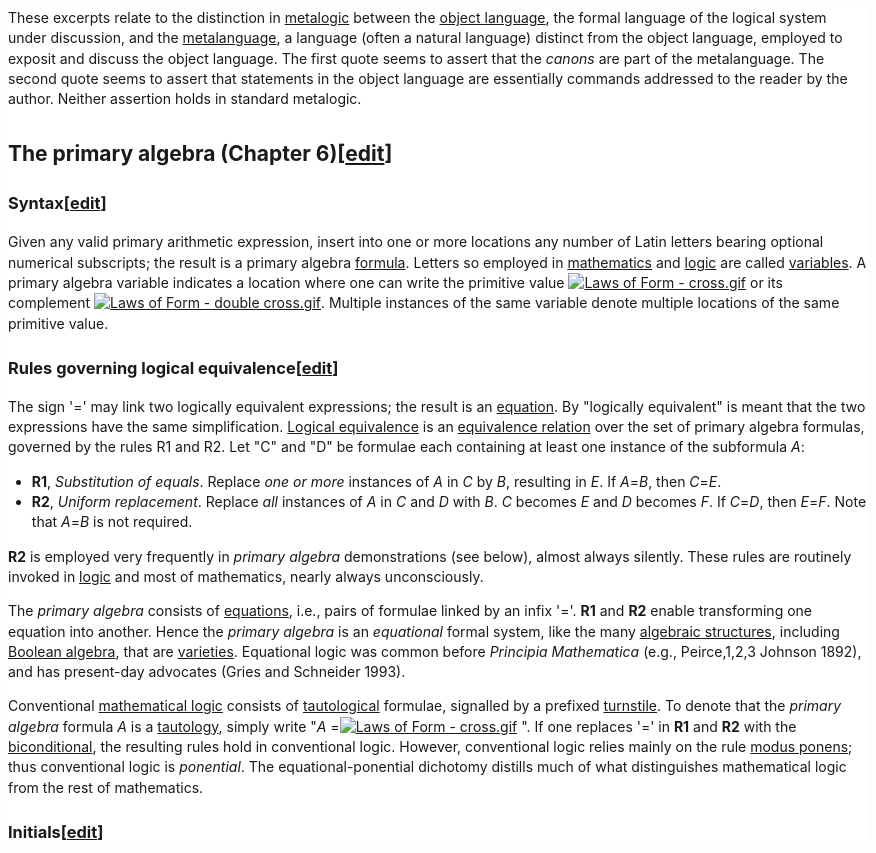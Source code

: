 These excerpts relate to the distinction in [metalogic][98] between the [object language][99], the formal language of the logical system under discussion, and the [metalanguage][100], a language (often a natural language) distinct from the object language, employed to exposit and discuss the object language. The first quote seems to assert that the *canons* are part of the metalanguage. The second quote seems to assert that statements in the object language are essentially commands addressed to the reader by the author. Neither assertion holds in standard metalogic.

## The primary algebra (Chapter 6)\[[edit][101]\]

### Syntax\[[edit][102]\]

Given any valid primary arithmetic expression, insert into one or more locations any number of Latin letters bearing optional numerical subscripts; the result is a primary algebra [formula][103]. Letters so employed in [mathematics][104] and [logic][105] are called [variables][106]. A primary algebra variable indicates a location where one can write the primitive value [![Laws of Form - cross.gif](https://upload.wikimedia.org/wikipedia/commons/0/06/Laws_of_Form_-_cross.gif)][107] or its complement [![Laws of Form - double cross.gif](https://upload.wikimedia.org/wikipedia/commons/f/ff/Laws_of_Form_-_double_cross.gif)][108]. Multiple instances of the same variable denote multiple locations of the same primitive value.

### Rules governing logical equivalence\[[edit][109]\]

The sign '=' may link two logically equivalent expressions; the result is an [equation][110]. By "logically equivalent" is meant that the two expressions have the same simplification. [Logical equivalence][111] is an [equivalence relation][112] over the set of primary algebra formulas, governed by the rules R1 and R2. Let "C" and "D" be formulae each containing at least one instance of the subformula *A*:

-   __R1__, *Substitution of equals*. Replace *one or more* instances of *A* in *C* by *B*, resulting in *E*. If *A*\=*B*, then *C*\=*E*.
-   __R2__, *Uniform replacement*. Replace *all* instances of *A* in *C* and *D* with *B*. *C* becomes *E* and *D* becomes *F*. If *C*\=*D*, then *E*\=*F*. Note that *A*\=*B* is not required.

__R2__ is employed very frequently in *primary algebra* demonstrations (see below), almost always silently. These rules are routinely invoked in [logic][113] and most of mathematics, nearly always unconsciously.

The *primary algebra* consists of [equations][114], i.e., pairs of formulae linked by an infix '='. __R1__ and __R2__ enable transforming one equation into another. Hence the *primary algebra* is an *equational* formal system, like the many [algebraic structures][115], including [Boolean algebra][116], that are [varieties][117]. Equational logic was common before *Principia Mathematica* (e.g., Peirce,1,2,3 Johnson 1892), and has present-day advocates (Gries and Schneider 1993).

Conventional [mathematical logic][118] consists of [tautological][119] formulae, signalled by a prefixed [turnstile][120]. To denote that the *primary algebra* formula *A* is a [tautology][121], simply write "*A* =[![Laws of Form - cross.gif](https://upload.wikimedia.org/wikipedia/commons/0/06/Laws_of_Form_-_cross.gif)][122] ". If one replaces '=' in __R1__ and __R2__ with the [biconditional][123], the resulting rules hold in conventional logic. However, conventional logic relies mainly on the rule [modus ponens][124]; thus conventional logic is *ponential*. The equational-ponential dichotomy distills much of what distinguishes mathematical logic from the rest of mathematics.

### Initials\[[edit][125]\]


[1]: https://en.wikipedia.org/wiki/G._Spencer-Brown "G. Spencer-Brown"
[2]: https://en.wikipedia.org/wiki/Mathematics "Mathematics"
[3]: https://en.wikipedia.org/wiki/Philosophy "Philosophy"
[4]: https://en.wikipedia.org/wiki/Logical_system "Logical system"
[5]: https://en.wikipedia.org/wiki/Two-element_Boolean_algebra#Some_basic_identities "Two-element Boolean algebra"
[6]: https://en.wikipedia.org/wiki/Algebra "Algebra"
[7]: https://en.wikipedia.org/wiki/Interpretation_(logic) "Interpretation (logic)"
[8]: https://en.wikipedia.org/wiki/Two-element_Boolean_algebra "Two-element Boolean algebra"
[9]: https://en.wikipedia.org/wiki/Boolean_logic "Boolean logic"
[10]: https://en.wikipedia.org/wiki/Propositional_calculus "Propositional calculus"
[11]: https://en.wikipedia.org/wiki/Interpretation_(logic) "Interpretation (logic)"
[12]: https://en.wikipedia.org/wiki/Finite_automata "Finite automata"
[13]: https://en.wikipedia.org/wiki/Alonzo_Church "Alonzo Church"
[14]: https://en.wikipedia.org/wiki/Laws_of_Form#cite_note-1
[15]: https://en.wikipedia.org/w/index.php?title=Laws_of_Form&action=edit&section=1 "Edit section: The book"
[16]: https://en.wikipedia.org/wiki/Bertrand_Russell "Bertrand Russell"
[17]: https://en.wikipedia.org/wiki/J._C._P._Miller "J. C. P. Miller"
[18]: https://en.wikipedia.org/wiki/University_College_London "University College London"
[19]: https://en.wikipedia.org/w/index.php?title=Harry_Frost_(educationalist)&action=edit&redlink=1 "Harry Frost (educationalist) (page does not exist)"
[20]: https://en.wikipedia.org/wiki/University_of_London "University of London"
[21]: https://en.wikipedia.org/wiki/Mathematical_logic "Mathematical logic"
[22]: https://en.wikipedia.org/wiki/University_of_London "University of London"
[23]: https://en.wikipedia.org/wiki/Laws_of_Form#cite_note-Eine_Einf%C3%BChrung-2
[24]: https://en.wikipedia.org/wiki/Wikipedia:No_original_research "Wikipedia:No original research"
[25]: https://en.wikipedia.org/wiki/Paradox "Paradox"
[26]: https://en.wikipedia.org/wiki/Wittgenstein "Wittgenstein"
[27]: https://en.wikipedia.org/wiki/R._D._Laing "R. D. Laing"
[28]: https://en.wikipedia.org/wiki/Charles_Sanders_Peirce "Charles Sanders Peirce"
[29]: https://en.wikipedia.org/wiki/Bertrand_Russell "Bertrand Russell"
[30]: https://en.wikipedia.org/wiki/Alfred_North_Whitehead "Alfred North Whitehead"
[31]: https://en.wikipedia.org/wiki/Laws_of_Form#cite_note-3
[32]: https://en.wikipedia.org/wiki/E-Prime "E-Prime"
[33]: https://en.wikipedia.org/w/index.php?title=Laws_of_Form&action=edit&section=2 "Edit section: Reception"
[34]: https://en.wikipedia.org/wiki/Cult_classic "Cult classic"
[35]: https://en.wikipedia.org/wiki/Heinz_von_Foerster "Heinz von Foerster"
[36]: https://en.wikipedia.org/wiki/Whole_Earth_Catalog "Whole Earth Catalog"
[37]: https://en.wikipedia.org/wiki/Laws_of_Form#cite_note-Computing_a_Realit-4
[38]: https://en.wikipedia.org/wiki/Consciousness "Consciousness"
[39]: https://en.wikipedia.org/wiki/Cognition "Cognition"
[40]: https://en.wikipedia.org/wiki/Logic "Logic"
[41]: https://en.wikipedia.org/wiki/Boolean_algebra_(logic) "Boolean algebra (logic)"
[42]: https://en.wikipedia.org/wiki/Philosophy_of_language "Philosophy of language"
[43]: https://en.wikipedia.org/wiki/Philosophy_of_mind "Philosophy of mind"
[44]: https://en.wikipedia.org/wiki/Laws_of_Form#cite_note-5
[45]: https://en.wikipedia.org/wiki/Two-element_Boolean_algebra "Two-element Boolean algebra"
[46]: https://en.wikipedia.org/wiki/Duality_(mathematics) "Duality (mathematics)"
[47]: https://en.wikipedia.org/wiki/Boolean_algebra_(structure) "Boolean algebra (structure)"
[48]: https://en.wikipedia.org/wiki/Lattice_(order) "Lattice (order)"
[49]: https://en.wikipedia.org/wiki/Semantics_of_logic "Semantics of logic"
[50]: https://en.wikipedia.org/wiki/Sentential_logic "Sentential logic"
[51]: https://en.wikipedia.org/wiki/Syllogism "Syllogism"
[52]: https://en.wikipedia.org/wiki/Logic "Logic"
[53]: https://en.wikipedia.org/wiki/Laws_of_Form#Related_Work
[54]: https://en.wikipedia.org/wiki/Heinz_von_Foerster "Heinz von Foerster"
[55]: https://en.wikipedia.org/wiki/Louis_Kauffman "Louis Kauffman"
[56]: https://en.wikipedia.org/wiki/Niklas_Luhmann "Niklas Luhmann"
[57]: https://en.wikipedia.org/wiki/Humberto_Maturana "Humberto Maturana"
[58]: https://en.wikipedia.org/wiki/Francisco_Varela "Francisco Varela"
[59]: https://en.wikipedia.org/w/index.php?title=William_Bricken&action=edit&redlink=1 "William Bricken (page does not exist)"
[60]: https://en.wikipedia.org/wiki/Four_color_theorem "Four color theorem"
[61]: https://en.wikipedia.org/wiki/Fermat%27s_Last_Theorem "Fermat's Last Theorem"
[62]: https://en.wikipedia.org/wiki/Goldbach_conjecture "Goldbach conjecture"
[63]: https://en.wikipedia.org/wiki/Laws_of_Form#cite_note-6
[64]: https://en.wikipedia.org/w/index.php?title=Laws_of_Form&action=edit&section=3 "Edit section: The form (Chapter 1)"
[65]: https://en.wikipedia.org/wiki/File:Laws_of_Form_-_cross.gif
[66]: https://en.wikipedia.org/wiki/Cognition "Cognition"
[67]: https://en.wikipedia.org/wiki/Duality_(mathematics) "Duality (mathematics)"
[68]: https://en.wikipedia.org/wiki/Consciousness "Consciousness"
[69]: https://en.wikipedia.org/wiki/Language "Language"
[70]: https://en.wikipedia.org/wiki/Charles_Sanders_Peirce "Charles Sanders Peirce"
[71]: https://en.wikipedia.org/wiki/Laws_of_Form#Related_work
[72]: https://en.wikipedia.org/w/index.php?title=Laws_of_Form&action=edit&section=4 "Edit section: The primary arithmetic (Chapter 4)"
[73]: https://en.wikipedia.org/wiki/Syntax "Syntax"
[74]: https://en.wikipedia.org/wiki/Atomic_formula "Atomic formula"
[75]: https://en.wikipedia.org/wiki/File:Laws_of_Form_-_cross.gif
[76]: https://en.wikipedia.org/wiki/File:Laws_of_Form_-_cross.gif
[77]: https://en.wikipedia.org/wiki/Concatenation "Concatenation"
[78]: https://en.wikipedia.org/wiki/Semantics_of_logic "Semantics of logic"
[79]: https://en.wikipedia.org/wiki/Definition "Definition"
[80]: https://en.wikipedia.org/wiki/Axiom "Axiom"
[81]: https://en.wikipedia.org/wiki/File:Laws_of_Form_-_cross.gif
[82]: https://en.wikipedia.org/wiki/File:Laws_of_Form_-_cross.gif
[83]: https://en.wikipedia.org/wiki/File:Laws_of_Form_-_cross.gif
[84]: https://en.wikipedia.org/wiki/File:Laws_of_Form_-_double_cross.gif
[85]: https://en.wikipedia.org/wiki/Relation_(mathematics) "Relation (mathematics)"
[86]: https://en.wikipedia.org/wiki/Logical_equivalence "Logical equivalence"
[87]: https://en.wikipedia.org/wiki/Partition_of_a_set "Partition of a set"
[88]: https://en.wikipedia.org/wiki/Equivalence_class "Equivalence class"
[89]: https://en.wikipedia.org/wiki/Mathematics "Mathematics"
[90]: https://en.wikipedia.org/wiki/Computer_science "Computer science"
[91]: https://en.wikipedia.org/wiki/Dyck_language "Dyck language"
[92]: https://en.wikipedia.org/wiki/Context-free_language "Context-free language"
[93]: https://en.wikipedia.org/wiki/Chomsky_hierarchy "Chomsky hierarchy"
[94]: https://en.wikipedia.org/wiki/Rewrite_system "Rewrite system"
[95]: https://en.wikipedia.org/wiki/Strongly_normalizing "Strongly normalizing"
[96]: https://en.wikipedia.org/wiki/Confluence_(abstract_rewriting) "Confluence (abstract rewriting)"
[97]: https://en.wikipedia.org/w/index.php?title=Laws_of_Form&action=edit&section=5 "Edit section: The notion of canon"
[98]: https://en.wikipedia.org/wiki/Metalogic "Metalogic"
[99]: https://en.wikipedia.org/wiki/Object_language "Object language"
[100]: https://en.wikipedia.org/wiki/Metalanguage "Metalanguage"
[101]: https://en.wikipedia.org/w/index.php?title=Laws_of_Form&action=edit&section=6 "Edit section: The primary algebra (Chapter 6)"
[102]: https://en.wikipedia.org/w/index.php?title=Laws_of_Form&action=edit&section=7 "Edit section: Syntax"
[103]: https://en.wikipedia.org/wiki/Formula "Formula"
[104]: https://en.wikipedia.org/wiki/Mathematics "Mathematics"
[105]: https://en.wikipedia.org/wiki/Logic "Logic"
[106]: https://en.wikipedia.org/wiki/Variable_(mathematics) "Variable (mathematics)"
[107]: https://en.wikipedia.org/wiki/File:Laws_of_Form_-_cross.gif
[108]: https://en.wikipedia.org/wiki/File:Laws_of_Form_-_double_cross.gif
[109]: https://en.wikipedia.org/w/index.php?title=Laws_of_Form&action=edit&section=8 "Edit section: Rules governing logical equivalence"
[110]: https://en.wikipedia.org/wiki/Equation "Equation"
[111]: https://en.wikipedia.org/wiki/Logical_equivalence "Logical equivalence"
[112]: https://en.wikipedia.org/wiki/Equivalence_relation "Equivalence relation"
[113]: https://en.wikipedia.org/wiki/Logic "Logic"
[114]: https://en.wikipedia.org/wiki/Equations "Equations"
[115]: https://en.wikipedia.org/wiki/Algebraic_structures "Algebraic structures"
[116]: https://en.wikipedia.org/wiki/Boolean_algebra_(structure) "Boolean algebra (structure)"
[117]: https://en.wikipedia.org/wiki/Variety_(universal_algebra) "Variety (universal algebra)"
[118]: https://en.wikipedia.org/wiki/Mathematical_logic "Mathematical logic"
[119]: https://en.wikipedia.org/wiki/Tautology_(logic) "Tautology (logic)"
[120]: https://en.wikipedia.org/wiki/Turnstile_(symbol) "Turnstile (symbol)"
[121]: https://en.wikipedia.org/wiki/Tautology_(logic) "Tautology (logic)"
[122]: https://en.wikipedia.org/wiki/File:Laws_of_Form_-_cross.gif
[123]: https://en.wikipedia.org/wiki/Biconditional "Biconditional"
[124]: https://en.wikipedia.org/wiki/Modus_ponens "Modus ponens"
[125]: https://en.wikipedia.org/w/index.php?title=Laws_of_Form&action=edit&section=9 "Edit section: Initials"
[126]: https://en.wikipedia.org/wiki/Decision_procedure "Decision procedure"
[127]: https://en.wikipedia.org/wiki/Axiom "Axiom"
[128]: https://en.wikipedia.org/wiki/Distributive_law "Distributive law"
[129]: https://en.wikipedia.org/wiki/Sentential_logic "Sentential logic"
[130]: https://en.wikipedia.org/wiki/Boolean_algebra_(structure) "Boolean algebra (structure)"
[131]: https://en.wikipedia.org/wiki/Lattice_(order) "Lattice (order)"
[132]: https://en.wikipedia.org/wiki/Complemented_lattice "Complemented lattice"
[133]: https://en.wikipedia.org/wiki/File:Laws_of_Form_-_cross.gif
[134]: https://en.wikipedia.org/wiki/File:Laws_of_Form_-_double_cross.gif
[135]: https://en.wikipedia.org/wiki/Identity_element "Identity element"
[136]: https://en.wikipedia.org/wiki/File:Laws_of_Form_-_double_cross.gif
[137]: https://en.wikipedia.org/wiki/Ordered_tree "Ordered tree"
[138]: https://en.wikipedia.org/wiki/Formula "Formula"
[139]: https://en.wikipedia.org/wiki/Mathematical_induction "Mathematical induction"
[140]: https://en.wikipedia.org/wiki/Charles_Sanders_Peirce "Charles Sanders Peirce"
[141]: https://en.wikipedia.org/wiki/Existential_graph "Existential graph"
[142]: https://en.wikipedia.org/wiki/Commutativity "Commutativity"
[143]: https://en.wikipedia.org/wiki/Associativity "Associativity"
[144]: https://en.wikipedia.org/wiki/Existential_graph "Existential graph"
[145]: https://en.wikipedia.org/wiki/Lattice_(order) "Lattice (order)"
[146]: https://en.wikipedia.org/wiki/Absorption_law "Absorption law"
[147]: https://en.wikipedia.org/wiki/Bounded_lattice "Bounded lattice"
[148]: https://en.wikipedia.org/wiki/File:Laws_of_Form_-_double_cross.gif
[149]: https://en.wikipedia.org/wiki/Abelian_group "Abelian group"
[150]: https://en.wikipedia.org/w/index.php?title=Laws_of_Form&action=edit&section=10 "Edit section: Proof theory"
[151]: https://en.wikipedia.org/wiki/Theorem "Theorem"
[152]: https://en.wikipedia.org/wiki/Metalanguage "Metalanguage"
[153]: https://en.wikipedia.org/wiki/Mathematical_proof "Mathematical proof"
[154]: https://en.wikipedia.org/wiki/Theorem "Theorem"
[155]: https://en.wikipedia.org/wiki/Decision_procedure "Decision procedure"
[156]: https://en.wikipedia.org/wiki/Mathematical_proof "Mathematical proof"
[157]: https://en.wikipedia.org/wiki/Theorem "Theorem"
[158]: https://en.wikipedia.org/wiki/Formula "Formula"
[159]: https://en.wikipedia.org/wiki/File:Laws_of_Form_-_()A%3D().png
[160]: https://en.wikipedia.org/wiki/File:Laws_of_Form_-_((A))%3DA.png
[161]: https://en.wikipedia.org/wiki/File:Laws_of_Form_-_(((A)B)C)%3D(AC)((B)C).png
[162]: https://en.wikipedia.org/wiki/Algorithm "Algorithm"
[163]: https://en.wikipedia.org/wiki/Conjunctive_normal_form "Conjunctive normal form"
[164]: https://en.wikipedia.org/wiki/Boolean_algebra_(logic) "Boolean algebra (logic)"
[165]: https://en.wikipedia.org/wiki/Formula "Formula"
[166]: https://en.wikipedia.org/wiki/Formula "Formula"
[167]: https://en.wikipedia.org/wiki/Tautology_(logic) "Tautology (logic)"
[168]: https://en.wikipedia.org/wiki/If_and_only_if "If and only if"
[169]: https://en.wikipedia.org/wiki/Natural_deduction "Natural deduction"
[170]: https://en.wikipedia.org/wiki/File:Laws_of_Form_-_((A)A).png
[171]: https://en.wikipedia.org/wiki/Metatheory "Metatheory"
[172]: https://en.wikipedia.org/wiki/Completeness_(logic) "Completeness (logic)"
[173]: https://en.wikipedia.org/wiki/Axiom "Axiom"
[174]: https://en.wikipedia.org/wiki/Sentential_logic "Sentential logic"
[175]: https://en.wikipedia.org/wiki/Mathematical_logic "Mathematical logic"
[176]: https://en.wikipedia.org/w/index.php?title=Laws_of_Form&action=edit&section=11 "Edit section: Interpretations"
[177]: https://en.wikipedia.org/wiki/Two-element_Boolean_algebra "Two-element Boolean algebra"
[178]: https://en.wikipedia.org/wiki/Interpretation_(logic) "Interpretation (logic)"
[179]: https://en.wikipedia.org/wiki/Two-element_Boolean_algebra "Two-element Boolean algebra"
[180]: https://en.wikipedia.org/wiki/Sentential_logic "Sentential logic"
[181]: https://en.wikipedia.org/wiki/Syllogism "Syllogism"
[182]: https://en.wikipedia.org/wiki/Interpretation_(logic) "Interpretation (logic)"
[183]: https://en.wikipedia.org/wiki/Interpretation_(logic) "Interpretation (logic)"
[184]: https://en.wikipedia.org/wiki/First-order_logic "First-order logic"
[185]: https://en.wikipedia.org/wiki/Charles_Sanders_Peirce "Charles Sanders Peirce"
[186]: https://en.wikipedia.org/wiki/Existential_graph "Existential graph"
[187]: https://en.wikipedia.org/w/index.php?title=Laws_of_Form&action=edit&section=12 "Edit section: Two-element Boolean algebra 2"
[188]: https://en.wikipedia.org/wiki/Two-element_Boolean_algebra "Two-element Boolean algebra"
[189]: https://en.wikipedia.org/wiki/Join_(mathematics) "Join (mathematics)"
[190]: https://en.wikipedia.org/wiki/Meet_(mathematics) "Meet (mathematics)"
[191]: https://en.wikipedia.org/wiki/Concatenation "Concatenation"
[192]: https://en.wikipedia.org/wiki/Complement_(order_theory) "Complement (order theory)"
[193]: https://en.wikipedia.org/wiki/File:Laws_of_Form_-_not_a.gif
[194]: https://en.wikipedia.org/wiki/Concatenation "Concatenation"
[195]: https://en.wikipedia.org/wiki/Identity_element "Identity element"
[196]: https://en.wikipedia.org/wiki/Model_theory "Model theory"
[197]: https://en.wikipedia.org/wiki/Set_(mathematics) "Set (mathematics)"
[198]: https://en.wikipedia.org/wiki/File:Laws_of_Form_-_cross.gif
[199]: https://en.wikipedia.org/wiki/File:Laws_of_Form_-_double_cross.gif
[200]: https://en.wikipedia.org/wiki/Boolean_domain "Boolean domain"
[201]: https://en.wikipedia.org/wiki/Universal_algebra "Universal algebra"
[202]: https://en.wikipedia.org/wiki/Algebraic_structure "Algebraic structure"
[203]: https://en.wikipedia.org/wiki/Functional_completeness "Functional completeness"
[204]: https://en.wikipedia.org/wiki/Sheffer_stroke "Sheffer stroke"
[205]: https://en.wikipedia.org/wiki/Isomorphic "Isomorphic"
[206]: https://en.wikipedia.org/wiki/File:Laws_of_Form_-_(A)A%3D().png
[207]: https://en.wikipedia.org/wiki/File:Laws_of_Form_-_cross.gif
[208]: https://en.wikipedia.org/wiki/File:Laws_of_Form_-_cross.gif
[209]: https://en.wikipedia.org/w/index.php?title=Laws_of_Form&action=edit&section=13 "Edit section: Sentential logic"
[210]: https://en.wikipedia.org/wiki/File:Laws_of_Form_-_cross.gif
[211]: https://en.wikipedia.org/wiki/File:Laws_of_Form_-_double_cross.gif
[212]: https://en.wikipedia.org/wiki/File:Laws_of_Form_-_not_a.gif
[213]: https://en.wikipedia.org/wiki/File:Laws_of_Form_-_a_or_b.gif
[214]: https://en.wikipedia.org/wiki/File:Laws_of_Form_-_if_a_then_b.gif
[215]: https://en.wikipedia.org/wiki/File:Laws_of_Form_-_a_and_b.gif
[216]: https://en.wikipedia.org/wiki/Sentential_logic "Sentential logic"
[217]: https://en.wikipedia.org/wiki/Interpretation_(logic) "Interpretation (logic)"
[218]: https://en.wikipedia.org/wiki/Tautology_(logic) "Tautology (logic)"
[219]: https://en.wikipedia.org/wiki/Satisfiability "Satisfiability"
[220]: https://en.wikipedia.org/wiki/Decision_procedure "Decision procedure"
[221]: https://en.wikipedia.org/wiki/Willard_Van_Orman_Quine "Willard Van Orman Quine"
[222]: https://en.wikipedia.org/wiki/Syntax "Syntax"
[223]: https://en.wikipedia.org/wiki/Semantics_of_logic "Semantics of logic"
[224]: https://en.wikipedia.org/wiki/Proof_theory "Proof theory"
[225]: https://en.wikipedia.org/wiki/Propositional_calculus "Propositional calculus"
[226]: https://en.wikipedia.org/wiki/Truth_value "Truth value"
[227]: https://en.wikipedia.org/wiki/Logical_connective "Logical connective"
[228]: https://en.wikipedia.org/wiki/Concatenation "Concatenation"
[229]: https://en.wikipedia.org/wiki/File:Laws_of_Form_-_(A(B)).png
[230]: https://en.wikipedia.org/wiki/File:Laws_of_Form_-_(A)B.png
[231]: https://en.wikipedia.org/wiki/Duality_(mathematics) "Duality (mathematics)"
[232]: https://en.wikipedia.org/wiki/Sentential_logic "Sentential logic"
[233]: https://en.wikipedia.org/wiki/Two-element_Boolean_algebra "Two-element Boolean algebra"
[234]: https://en.wikipedia.org/wiki/Duality_(mathematics) "Duality (mathematics)"
[235]: https://en.wikipedia.org/wiki/De_Morgan%27s_laws "De Morgan's laws"
[236]: https://en.wikipedia.org/wiki/Logical_complement "Logical complement"
[237]: https://en.wikipedia.org/wiki/Negation "Negation"
[238]: https://en.wikipedia.org/wiki/Operator_(mathematics) "Operator (mathematics)"
[239]: https://en.wikipedia.org/wiki/Operand "Operand"
[240]: https://en.wikipedia.org/w/index.php?title=Laws_of_Form&action=edit&section=14 "Edit section: Syllogisms"
[241]: https://en.wikipedia.org/wiki/Syllogism "Syllogism"
[242]: https://en.wikipedia.org/wiki/Polysyllogism "Polysyllogism"
[243]: https://en.wikipedia.org/wiki/Syllogism "Syllogism"
[244]: https://en.wikipedia.org/wiki/Aristotelian_logic "Aristotelian logic"
[245]: https://en.wikipedia.org/wiki/Medieval_logic "Medieval logic"
[246]: https://en.wikipedia.org/wiki/Interpretation_(logic) "Interpretation (logic)"
[247]: https://en.wikipedia.org/wiki/Monadic_logic "Monadic logic"
[248]: https://en.wikipedia.org/wiki/Term_logic "Term logic"
[249]: https://en.wikipedia.org/w/index.php?title=Boolean_term_schema&action=edit&redlink=1 "Boolean term schema (page does not exist)"
[250]: https://en.wikipedia.org/w/index.php?title=Laws_of_Form&action=edit&section=15 "Edit section: An example of calculation"
[251]: https://en.wikipedia.org/wiki/Gottfried_Wilhelm_Leibniz "Gottfried Wilhelm Leibniz"
[252]: https://en.wikipedia.org/w/index.php?title=Laws_of_Form&action=edit&section=16 "Edit section: Relation to magmas"
[253]: https://en.wikipedia.org/wiki/Edward_Vermilye_Huntington "Edward Vermilye Huntington"
[254]: https://en.wikipedia.org/wiki/Boolean_algebra_(logic) "Boolean algebra (logic)"
[255]: https://en.wikipedia.org/wiki/Unary_operation "Unary operation"
[256]: https://en.wikipedia.org/wiki/Binary_operation "Binary operation"
[257]: https://en.wikipedia.org/wiki/Magma_(algebra) "Magma (algebra)"
[258]: https://en.wikipedia.org/wiki/Groupoid "Groupoid"
[259]: https://en.wikipedia.org/wiki/Category_theory "Category theory"
[260]: https://en.wikipedia.org/wiki/Commutative "Commutative"
[261]: https://en.wikipedia.org/wiki/Semigroup "Semigroup"
[262]: https://en.wikipedia.org/wiki/Commutative_property "Commutative property"
[263]: https://en.wikipedia.org/wiki/Associative_property "Associative property"
[264]: https://en.wikipedia.org/wiki/Monoid "Monoid"
[265]: https://en.wikipedia.org/wiki/Identity_element "Identity element"
[266]: https://en.wikipedia.org/wiki/File:Laws_of_Form_-_double_cross.gif
[267]: https://en.wikipedia.org/wiki/Group_(mathematics) "Group (mathematics)"
[268]: https://en.wikipedia.org/wiki/Unary_operation "Unary operation"
[269]: https://en.wikipedia.org/wiki/Group_(mathematics)#Definition "Group (mathematics)"
[270]: https://en.wikipedia.org/wiki/Boolean_algebra_(logic) "Boolean algebra (logic)"
[271]: https://en.wikipedia.org/wiki/File:Laws_of_Form_-_(a).png
[272]: https://en.wikipedia.org/wiki/File:Laws_of_Form_-_cross.gif
[273]: https://en.wikipedia.org/wiki/Identity_element "Identity element"
[274]: https://en.wikipedia.org/wiki/Signature_(logic) "Signature (logic)"
[275]: https://en.wikipedia.org/wiki/List_of_algebraic_structures "List of algebraic structures"
[276]: https://en.wikipedia.org/wiki/Abelian_group "Abelian group"
[277]: https://en.wikipedia.org/wiki/File:Laws_of_Form_-_double_cross.gif
[278]: https://en.wikipedia.org/wiki/File:Laws_of_Form_-_cross.gif
[279]: https://en.wikipedia.org/wiki/Abelian_group "Abelian group"
[280]: https://en.wikipedia.org/wiki/Ordered_set "Ordered set"
[281]: https://en.wikipedia.org/w/index.php?title=Laws_of_Form&action=edit&section=17 "Edit section: Equations of the second degree (Chapter 11)"
[282]: https://en.wikipedia.org/wiki/Recursion "Recursion"
[283]: https://en.wikipedia.org/wiki/Alonzo_Church "Alonzo Church"
[284]: https://en.wikipedia.org/wiki/Finite_automata "Finite automata"
[285]: https://en.wikipedia.org/w/index.php?title=Laws_of_Form&action=edit&section=18 "Edit section: Related work"
[286]: https://en.wikipedia.org/wiki/Gottfried_Leibniz "Gottfried Leibniz"
[287]: https://en.wikipedia.org/wiki/Boolean_algebra_(logic) "Boolean algebra (logic)"
[288]: https://en.wikipedia.org/wiki/Logical_conjunction "Logical conjunction"
[289]: https://en.wikipedia.org/wiki/Logical_complement "Logical complement"
[290]: https://en.wikipedia.org/wiki/Algebraic_logic "Algebraic logic"
[291]: https://en.wikipedia.org/wiki/Clarence_Irving_Lewis "Clarence Irving Lewis"
[292]: https://en.wikipedia.org/wiki/Nicholas_Rescher "Nicholas Rescher"
[293]: https://en.wikipedia.org/wiki/Charles_Sanders_Peirce "Charles Sanders Peirce"
[294]: https://en.wikipedia.org/wiki/Laws_of_Form#cite_note-7
[295]: https://en.wikipedia.org/wiki/Laws_of_Form#cite_note-8
[296]: https://en.wikipedia.org/wiki/Laws_of_Form#cite_note-9
[297]: https://en.wikipedia.org/wiki/Syntax "Syntax"
[298]: https://en.wikipedia.org/wiki/Existential_graph "Existential graph"
[299]: https://en.wikipedia.org/wiki/Concatenation "Concatenation"
[300]: https://en.wikipedia.org/wiki/Logical_conjunction "Logical conjunction"
[301]: https://en.wikipedia.org/wiki/Negation "Negation"
[302]: https://en.wikipedia.org/wiki/Laws_of_Form#cite_note-10
[303]: https://en.wikipedia.org/wiki/Logical_conjunction "Logical conjunction"
[304]: https://en.wikipedia.org/wiki/Isomorphic "Isomorphic"
[305]: https://en.wikipedia.org/wiki/Semiotics "Semiotics"
[306]: https://en.wikipedia.org/wiki/Jean_Nicod "Jean Nicod"
[307]: https://en.wikipedia.org/wiki/Bertrand_Russell "Bertrand Russell"
[308]: https://en.wikipedia.org/wiki/Infix "Infix"
[309]: https://en.wikipedia.org/wiki/Polish_notation "Polish notation"
[310]: https://en.wikipedia.org/wiki/Reverse_Polish_notation "Reverse Polish notation"
[311]: https://en.wikipedia.org/wiki/Emil_Post "Emil Post"
[312]: https://en.wikipedia.org/wiki/Sentential_logic "Sentential logic"
[313]: https://en.wikipedia.org/wiki/David_Hilbert "David Hilbert"
[314]: https://en.wikipedia.org/wiki/Jan_%C5%81ukasiewicz "Jan Łukasiewicz"
[315]: https://en.wikipedia.org/wiki/Axiom_independence "Axiom independence"
[316]: https://en.wikipedia.org/wiki/Model_theory "Model theory"
[317]: https://en.wikipedia.org/wiki/William_Craig_(logician) "William Craig (logician)"
[318]: https://en.wikipedia.org/wiki/Algebraic_logic "Algebraic logic"
[319]: https://en.wikipedia.org/wiki/Cognitive_science "Cognitive science"
[320]: https://en.wikipedia.org/wiki/Set_theory "Set theory"
[321]: https://en.wikipedia.org/wiki/Humberto_Maturana "Humberto Maturana"
[322]: https://en.wikipedia.org/wiki/Francisco_Varela "Francisco Varela"
[323]: https://en.wikipedia.org/wiki/Eleanor_Rosch "Eleanor Rosch"
[324]: https://en.wikipedia.org/wiki/Mereology "Mereology"
[325]: https://en.wikipedia.org/wiki/Lattice_(order) "Lattice (order)"
[326]: https://en.wikipedia.org/wiki/Model_theory "Model theory"
[327]: https://en.wikipedia.org/wiki/Boolean_algebra_(structure) "Boolean algebra (structure)"
[328]: https://en.wikipedia.org/wiki/Mereotopology "Mereotopology"
[329]: https://en.wikipedia.org/wiki/Sentential_logic "Sentential logic"
[330]: https://en.wikipedia.org/wiki/Set_theory "Set theory"
[331]: https://en.wikipedia.org/w/index.php?title=Laws_of_Form&action=edit&section=19 "Edit section: See also"
[332]: https://simple.wikipedia.org/wiki/Boolean_algebra "simple:Boolean algebra"
[333]: https://en.wikipedia.org/wiki/Boolean_algebra_(introduction) "Boolean algebra (introduction)"
[334]: https://en.wikipedia.org/wiki/Boolean_algebra_(logic) "Boolean algebra (logic)"
[335]: https://en.wikipedia.org/wiki/Boolean_algebra_(structure) "Boolean algebra (structure)"
[336]: https://en.wikipedia.org/wiki/Boolean_algebras_canonically_defined "Boolean algebras canonically defined"
[337]: https://en.wikipedia.org/wiki/Boolean_logic "Boolean logic"
[338]: https://en.wikipedia.org/wiki/Entitative_graph "Entitative graph"
[339]: https://en.wikipedia.org/wiki/Existential_graph "Existential graph"
[340]: https://en.wikipedia.org/wiki/List_of_Boolean_algebra_topics "List of Boolean algebra topics"
[341]: https://en.wikipedia.org/wiki/Propositional_calculus "Propositional calculus"
[342]: https://en.wikipedia.org/wiki/Two-element_Boolean_algebra "Two-element Boolean algebra"
[343]: https://en.wikipedia.org/w/index.php?title=Laws_of_Form&action=edit&section=20 "Edit section: Notes"
[344]: https://en.wikipedia.org/wiki/Laws_of_Form#cite_ref-1
[345]: https://en.wikipedia.org/wiki/Laws_of_Form#cite_ref-Eine_Einf%C3%BChrung_2-0
[346]: https://en.wikipedia.org/wiki/ISBN_(identifier) "ISBN (identifier)"
[347]: https://en.wikipedia.org/wiki/Special:BookSources/978-3-531-16105-1 "Special:BookSources/978-3-531-16105-1"
[348]: https://en.wikipedia.org/wiki/Laws_of_Form#cite_ref-3
[349]: https://en.wikipedia.org/wiki/ISBN_(identifier) "ISBN (identifier)"
[350]: https://en.wikipedia.org/wiki/Special:BookSources/9783896703521 "Special:BookSources/9783896703521"
[351]: https://en.wikipedia.org/wiki/Laws_of_Form#cite_ref-Computing_a_Realit_4-0
[352]: https://constructivist.info/articles/4/1/062.foerster.pdf
[353]: https://en.wikipedia.org/wiki/Laws_of_Form#cite_ref-5
[354]: https://projecteuclid.org/download/pdf_1/euclid.ndjfl/1093888028
[355]: https://en.wikipedia.org/wiki/Doi_(identifier) "Doi (identifier)"
[356]: https://doi.org/10.1305%2Fndjfl%2F1093888028
[357]: https://en.wikipedia.org/wiki/Laws_of_Form#cite_ref-6
[358]: https://arxiv.org/abs/math/0112266
[359]: https://en.wikipedia.org/wiki/Laws_of_Form#cite_ref-7
[360]: https://en.wikipedia.org/wiki/Charles_Sanders_Peirce_bibliography#NEM "Charles Sanders Peirce bibliography"
[361]: https://en.wikipedia.org/wiki/Laws_of_Form#cite_ref-8
[362]: https://en.wikipedia.org/wiki/Charles_Sanders_Peirce_bibliography#W "Charles Sanders Peirce bibliography"
[363]: https://en.wikipedia.org/wiki/Indiana_University_Press "Indiana University Press"
[364]: https://en.wikipedia.org/wiki/Laws_of_Form#cite_ref-9
[365]: https://en.wikipedia.org/wiki/Charles_Sanders_Peirce_bibliography#CP "Charles Sanders Peirce bibliography"
[366]: https://en.wikipedia.org/wiki/Charles_Hartshorne "Charles Hartshorne"
[367]: https://en.wikipedia.org/wiki/Paul_Weiss_(philosopher) "Paul Weiss (philosopher)"
[368]: https://en.wikipedia.org/wiki/Harvard_University_Press "Harvard University Press"
[369]: https://en.wikipedia.org/wiki/Laws_of_Form#cite_ref-10
[370]: https://en.wikipedia.org/wiki/Charles_Hartshorne "Charles Hartshorne"
[371]: https://en.wikipedia.org/wiki/Paul_Weiss_(philosopher) "Paul Weiss (philosopher)"
[372]: https://en.wikipedia.org/w/index.php?title=Laws_of_Form&action=edit&section=21 "Edit section: References"
[373]: https://en.wikipedia.org/wiki/ISBN_(identifier) "ISBN (identifier)"
[374]: https://en.wikipedia.org/wiki/Special:BookSources/0-517-52776-6 "Special:BookSources/0-517-52776-6"
[375]: https://en.wikipedia.org/wiki/ISBN_(identifier) "ISBN (identifier)"
[376]: https://en.wikipedia.org/wiki/Special:BookSources/0-553-07782-1 "Special:BookSources/0-553-07782-1"
[377]: https://en.wikipedia.org/wiki/ISBN_(identifier) "ISBN (identifier)"
[378]: https://en.wikipedia.org/wiki/Special:BookSources/0-525-47544-3 "Special:BookSources/0-525-47544-3"
[379]: https://en.wikipedia.org/wiki/ISBN_(identifier) "ISBN (identifier)"
[380]: https://en.wikipedia.org/wiki/Special:BookSources/0-9639899-0-1 "Special:BookSources/0-9639899-0-1"
[381]: https://en.wikipedia.org/wiki/ISBN_(identifier) "ISBN (identifier)"
[382]: https://en.wikipedia.org/wiki/Special:BookSources/3-89094-321-7 "Special:BookSources/3-89094-321-7"
[383]: https://en.wikipedia.org/wiki/ISBN_(identifier) "ISBN (identifier)"
[384]: https://en.wikipedia.org/wiki/Special:BookSources/978-3-89094-580-4 "Special:BookSources/978-3-89094-580-4"
[385]: https://en.wikipedia.org/wiki/Doi_(identifier) "Doi (identifier)"
[386]: https://doi.org/10.2307%2F3131383
[387]: https://en.wikipedia.org/wiki/JSTOR_(identifier) "JSTOR (identifier)"
[388]: https://www.jstor.org/stable/3131383
[389]: https://en.wikipedia.org/wiki/David_Gries "David Gries"
[390]: https://en.wikipedia.org/wiki/William_Ernest_Johnson "William Ernest Johnson"
[391]: http://www.math.uic.edu/~kauffman/
[392]: http://www2.math.uic.edu/~kauffman/CHK.pdf
[393]: http://www.arxiv.org/math.CO/0112266
[394]: http://www.math.uic.edu/~kauffman/Laws.pdf
[395]: http://www.philosophie.uni-osnabrueck.de/Publikationen%20Lenzen/Lenzen%20Leibniz%20Logic.pdf
[396]: https://en.wikipedia.org/wiki/George_Lakoff "George Lakoff"
[397]: https://en.wikipedia.org/wiki/Rafael_E._N%C3%BA%C3%B1ez "Rafael E. Núñez"
[398]: https://en.wikipedia.org/wiki/Where_Mathematics_Comes_From "Where Mathematics Comes From"
[399]: https://en.wikipedia.org/wiki/CiteSeerX_(identifier) "CiteSeerX (identifier)"
[400]: https://citeseerx.ist.psu.edu/viewdoc/summary?doi=10.1.1.106.634
[401]: https://en.wikipedia.org/wiki/Doi_(identifier) "Doi (identifier)"
[402]: https://doi.org/10.1080%2F0308107031000075690
[403]: https://en.wikipedia.org/wiki/S2CID_(identifier) "S2CID (identifier)"
[404]: https://api.semanticscholar.org/CorpusID:9460101
[405]: https://en.wikipedia.org/wiki/ISBN_(identifier) "ISBN (identifier)"
[406]: https://en.wikipedia.org/wiki/Special:BookSources/978-3639367492 "Special:BookSources/978-3639367492"
[407]: https://en.wikipedia.org/wiki/Willard_Quine "Willard Quine"
[408]: https://en.wikipedia.org/wiki/Nicholas_Rescher "Nicholas Rescher"
[409]: https://semanticscholar.org/paper/e38f469b63b550a7924b264af80631c0f12429c5
[410]: https://en.wikipedia.org/wiki/Doi_(identifier) "Doi (identifier)"
[411]: https://doi.org/10.2307%2F2267644
[412]: https://en.wikipedia.org/wiki/JSTOR_(identifier) "JSTOR (identifier)"
[413]: https://www.jstor.org/stable/2267644
[414]: https://en.wikipedia.org/wiki/S2CID_(identifier) "S2CID (identifier)"
[415]: https://api.semanticscholar.org/CorpusID:689315
[416]: https://en.wikipedia.org/wiki/Doi_(identifier) "Doi (identifier)"
[417]: https://doi.org/10.1080%2F03081078108934802
[418]: https://en.wikipedia.org/wiki/Doi_(identifier) "Doi (identifier)"
[419]: https://doi.org/10.1080%2F03081078608934939
[420]: https://en.wikipedia.org/wiki/A._N._Whitehead "A. N. Whitehead"
[421]: http://www.ingentaconnect.com/content/imp/chk/2013/00000020/f0020003
[422]: https://en.wikipedia.org/w/index.php?title=Laws_of_Form&action=edit&section=22 "Edit section: External links"
[423]: https://web.archive.org/web/20150315203300/http://lawsofform.org/lof.html
[424]: https://web.archive.org/web/20060821204917/http://lawsofform.org/aum/session1.html
[425]: http://www.math.uic.edu/~kauffman/
[426]: http://www.math.uic.edu/~kauffman/Arithmetic.htm
[427]: https://web.archive.org/web/20070310071916/http://de.geocities.com/matthias_kissel/gdf/LoF.html
[428]: https://groups.yahoo.com/group/lawsofform
[429]: http://www.omath.org.il/112431/4CT
[430]: http://markability.net/
[431]: https://arxiv.org/abs/1905.12891
[432]: https://www.youtube.com/playlist?list=PLoK3NtWr5NbqEOdjQrWaq1sDweF7NJ5NB